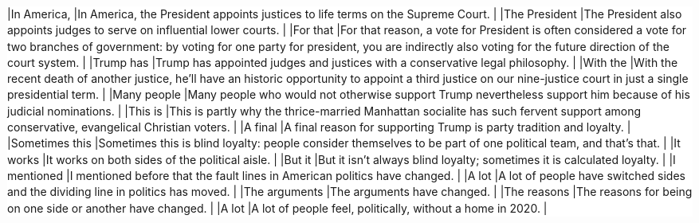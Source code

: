 |In America,          |In America, the President appoints justices to life terms on the Supreme Court.                                                                                                                                                                                                                                                                          | 
|The President        |The President also appoints judges to serve on influential lower courts.                                                                                                                                                                                                                                                                                 | 
|For that             |For that reason, a vote for President is often considered a vote for two branches of government: by voting for one party for president, you are indirectly also voting for the future direction of the court system.                                                                                                                                     | 
|Trump has            |Trump has appointed judges and justices with a conservative legal philosophy.                                                                                                                                                                                                                                                                            | 
|With the             |With the recent death of another justice, he’ll have an historic opportunity to appoint a third justice on our nine-justice court in just a single presidential term.                                                                                                                                                                                   | 
|Many people          |Many people who would not otherwise support Trump nevertheless support him because of his judicial nominations.                                                                                                                                                                                                                                          | 
|This is              |This is partly why the thrice-married Manhattan socialite has such fervent support among conservative, evangelical Christian voters.                                                                                                                                                                                                                     | 
|A final              |A final reason for supporting Trump is party tradition and loyalty.                                                                                                                                                                                                                                                                                      | 
|Sometimes this       |Sometimes this is blind loyalty: people consider themselves to be part of one political team, and that’s that.                                                                                                                                                                                                                                          | 
|It works             |It works on both sides of the political aisle.                                                                                                                                                                                                                                                                                                           | 
|But it               |But it isn’t always blind loyalty; sometimes it is calculated loyalty.                                                                                                                                                                                                                                                                                  | 
|I mentioned          |I mentioned before that the fault lines in American politics have changed.                                                                                                                                                                                                                                                                               | 
|A lot                |A lot of people have switched sides and the dividing line in politics has moved.                                                                                                                                                                                                                                                                         | 
|The arguments        |The arguments have changed.                                                                                                                                                                                                                                                                                                                              | 
|The reasons          |The reasons for being on one side or another have changed.                                                                                                                                                                                                                                                                                               | 
|A lot                |A lot of people feel, politically, without a home in 2020.                                                                                                                                                                                                                                                                                               | 